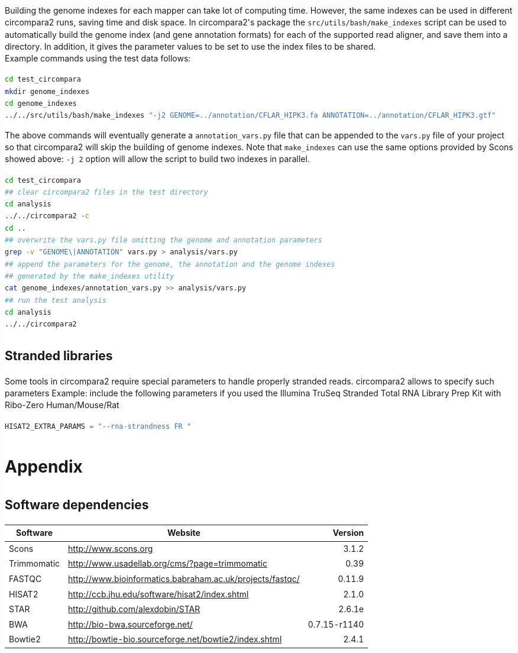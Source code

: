 Building the genome indexes for each mapper can take lot of computing time. However, the same indexes can be used in different circompara2 runs, saving time and disk space. In circompara2's package the `src/utils/bash/make_indexes` script can be used to automatically build the genome index (and gene annotation formats) for each of the supported read aligner, and save them into a directory. In addition, it gives the parameter values to be set to use the index files to be shared.  
Example commands using the test data follows:

``` bash
cd test_circompara
mkdir genome_indexes
cd genome_indexes
../../src/utils/bash/make_indexes "-j2 GENOME=../annotation/CFLAR_HIPK3.fa ANNOTATION=../annotation/CFLAR_HIPK3.gtf" 
```

The above commands will eventually generate a `annotation_vars.py` file that can be appended to the `vars.py` file of your project so that circompara2 will skip the building of genome indexes. Note that `make_indexes` can use the same options provided by Scons showed above: `-j 2` option will allow the script to build two indexes in parallel.

``` bash
cd test_circompara
## clear circompara2 files in the test directory
cd analysis
../../circompara2 -c
cd ..
## overwrite the vars.py file omitting the genome and annotation parameters
grep -v "GENOME\|ANNOTATION" vars.py > analysis/vars.py
## append the parameters for the genome, the annotation and the genome indexes
## generated by the make_indexes utility
cat genome_indexes/annotation_vars.py >> analysis/vars.py
## run the test analysis
cd analysis
../../circompara2
```

## Stranded libraries

Some tools in circompara2 require special parameters to handle properly stranded reads. circompara2 allows to specify such parameters Example: include the following parameters if you used the Illumina TruSeq Stranded Total RNA Library Prep Kit with Ribo-Zero Human/Mouse/Rat

``` python
HISAT2_EXTRA_PARAMS = "--rna-strandness FR "
```

# Appendix

## Software dependencies

| Software      | Website                                                     |      Version |
|---------------|-------------------------------------------------------------|-------------:|
| Scons         | <http://www.scons.org>                                      |        3.1.2 |
| Trimmomatic   | <http://www.usadellab.org/cms/?page=trimmomatic>            |         0.39 |
| FASTQC        | <http://www.bioinformatics.babraham.ac.uk/projects/fastqc/> |       0.11.9 |
| HISAT2        | <http://ccb.jhu.edu/software/hisat2/index.shtml>            |        2.1.0 |
| STAR          | <http://github.com/alexdobin/STAR>                          |       2.6.1e |
| BWA           | <http://bio-bwa.sourceforge.net/>                           | 0.7.15-r1140 |
| Bowtie2       | <http://bowtie-bio.sourceforge.net/bowtie2/index.shtml>     |        2.4.1 |